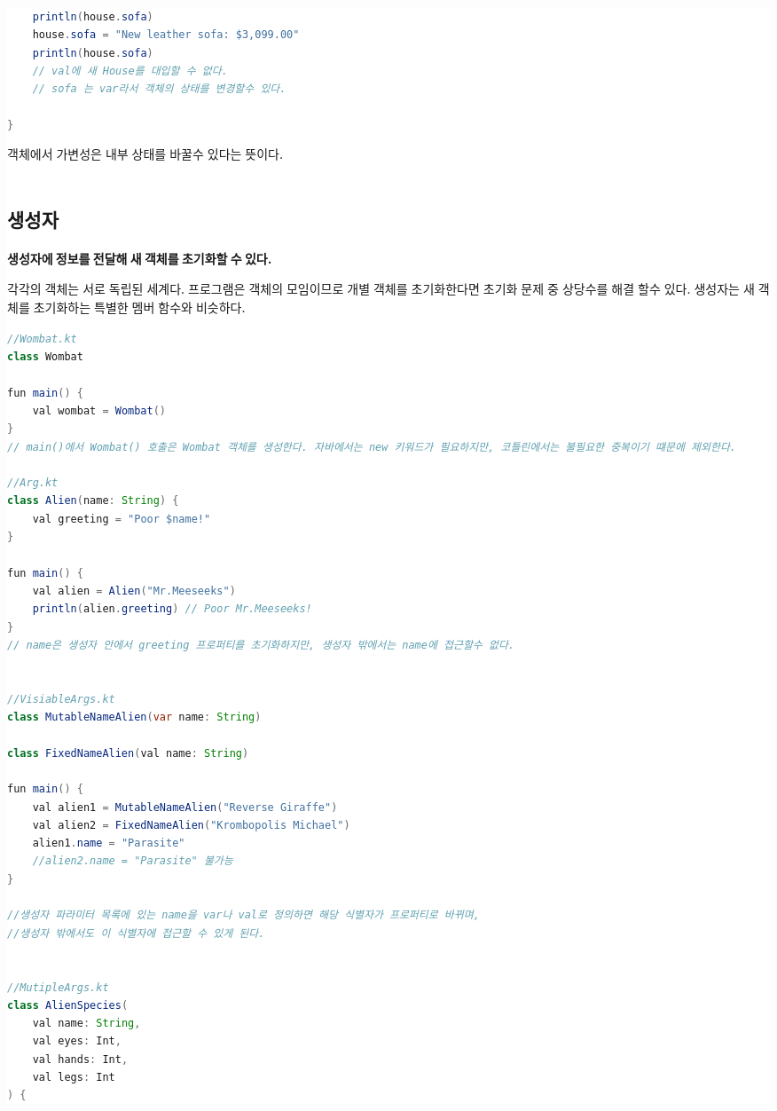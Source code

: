 ```java
    println(house.sofa)
    house.sofa = "New leather sofa: $3,099.00"
    println(house.sofa)
    // val에 새 House를 대입할 수 없다.
    // sofa 는 var라서 객체의 상태를 변경할수 있다.

}

```

객체에서 가변성은 내부 상태를 바꿀수 있다는 뜻이다.
<br><br>


## 생성자

**생성자에 정보를 전달해 새 객체를 초기화할 수 있다.**

각각의 객체는 서로 독립된 세계다. 프로그램은 객체의 모임이므로 개별 객체를 초기화한다면 초기화 문제 중 상당수를 해결 할수 있다. 생성자는 새 객체를 초기화하는 특별한 멤버 함수와 비슷하다.

```java
//Wombat.kt
class Wombat

fun main() {
    val wombat = Wombat()
}
// main()에서 Wombat() 호출은 Wombat 객체를 생성한다. 자바에서는 new 키워드가 필요하지만, 코틀린에서는 불필요한 중복이기 떄문에 제외한다.

//Arg.kt
class Alien(name: String) {
    val greeting = "Poor $name!"
}

fun main() {
    val alien = Alien("Mr.Meeseeks")
    println(alien.greeting) // Poor Mr.Meeseeks!
}
// name은 생성자 안에서 greeting 프로퍼티를 초기화하지만, 생성자 밖에서는 name에 접근할수 없다.


//VisiableArgs.kt
class MutableNameAlien(var name: String)

class FixedNameAlien(val name: String)

fun main() {
    val alien1 = MutableNameAlien("Reverse Giraffe")
    val alien2 = FixedNameAlien("Krombopolis Michael")
    alien1.name = "Parasite"
    //alien2.name = "Parasite" 불가능
}

//생성자 파라미터 목록에 있는 name을 var나 val로 정의하면 해당 식별자가 프로퍼티로 바뀌며, 
//생성자 밖에서도 이 식별자에 접근할 수 있게 된다.


//MutipleArgs.kt
class AlienSpecies(
    val name: String,
    val eyes: Int,
    val hands: Int,
    val legs: Int
) {
```
